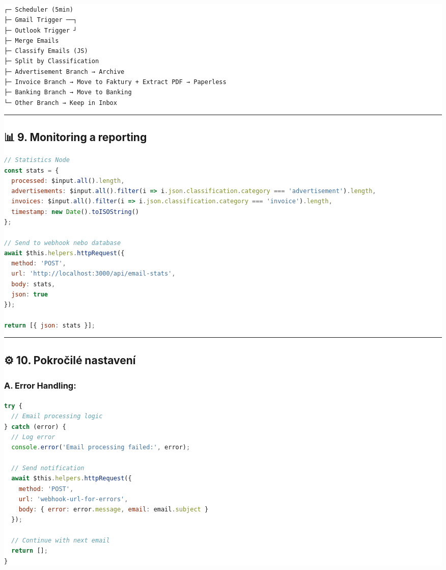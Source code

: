 ```
┌─ Scheduler (5min) 
├─ Gmail Trigger ──┐
├─ Outlook Trigger ┘
├─ Merge Emails
├─ Classify Emails (JS)
├─ Split by Classification
├─ Advertisement Branch → Archive
├─ Invoice Branch → Move to Faktury + Extract PDF → Paperless  
├─ Banking Branch → Move to Banking
└─ Other Branch → Keep in Inbox
```

---

## 📊 9. Monitoring a reporting

```javascript
// Statistics Node
const stats = {
  processed: $input.all().length,
  advertisements: $input.all().filter(i => i.json.classification.category === 'advertisement').length,
  invoices: $input.all().filter(i => i.json.classification.category === 'invoice').length,
  timestamp: new Date().toISOString()
};

// Send to webhook nebo database
await $this.helpers.httpRequest({
  method: 'POST',
  url: 'http://localhost:3000/api/email-stats',
  body: stats,
  json: true
});

return [{ json: stats }];
```

---

## ⚙️ 10. Pokročilé nastavení

### A. Error Handling:
```javascript
try {
  // Email processing logic
} catch (error) {
  // Log error
  console.error('Email processing failed:', error);
  
  // Send notification
  await $this.helpers.httpRequest({
    method: 'POST',
    url: 'webhook-url-for-errors',
    body: { error: error.message, email: email.subject }
  });
  
  // Continue with next email
  return [];
}
```
